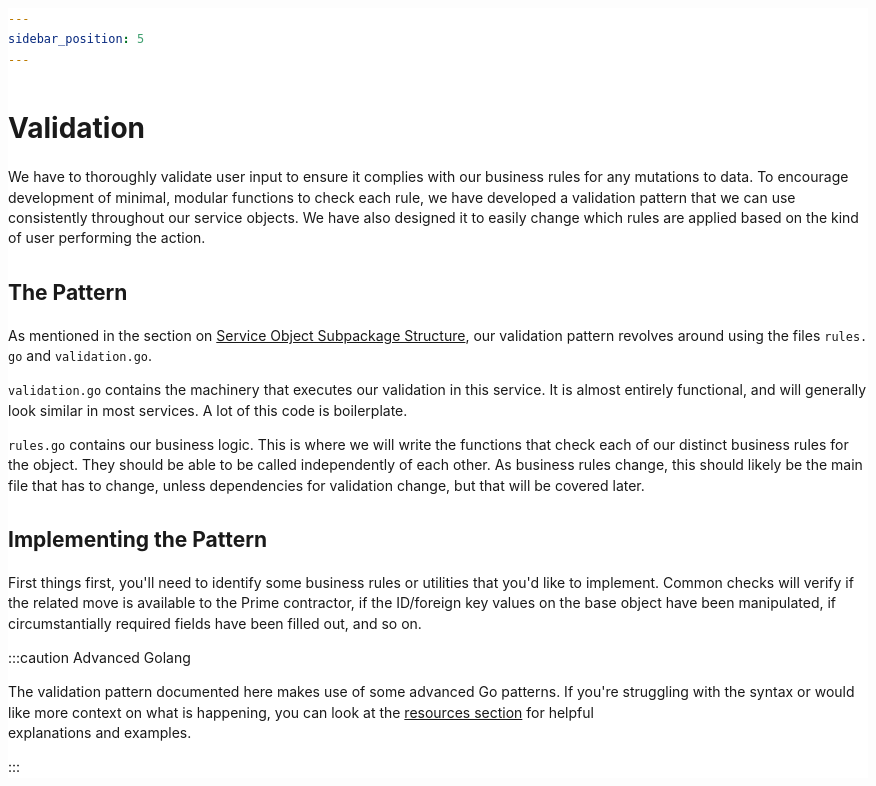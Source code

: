 ```yaml
---
sidebar_position: 5
---
```

# Validation

We have to thoroughly validate user input to ensure it complies with our business rules for any mutations to data. To
encourage development of minimal, modular functions to check each rule, we have developed a validation pattern that 
we can use consistently throughout our service objects. We have also designed it to easily change which rules are 
applied based on the kind of user performing the action.

## The Pattern

As mentioned in the section on [Service Object Subpackage Structure](./structure#service-object-subpackage-structure),
our validation pattern revolves around using the files `rules.go` and `validation.go`.

`validation.go` contains the machinery that executes our validation in this service. It is almost entirely functional,
and will generally look similar in most services. A lot of this code is boilerplate.

`rules.go` contains our business logic. This is where we will write the functions that check each of our distinct
business rules for the object. They should be able to be called independently of each other. As business rules 
change, this should likely be the main file that has to change, unless dependencies for validation change, but that 
will be covered later.

## Implementing the Pattern

First things first, you'll need to identify some business rules or utilities that you'd like to implement.
Common checks will verify if the related move is available to the Prime contractor, if the ID/foreign key values on the
base object have been manipulated, if circumstantially required fields have been filled out, and so on.

:::caution Advanced Golang

The validation pattern documented here makes use of some advanced Go patterns. If you're struggling with the syntax or
would like more context on what is happening, you can look at the [resources section](#resources) for helpful  
explanations and examples.

:::
